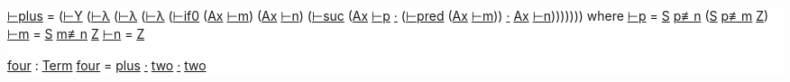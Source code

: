 <a id="3516" href="{% endraw %}{{ site.baseurl }}{% link out/Typed.md %}{% raw %}#3481" class="Function">⊢plus</a> <a id="3522" class="Symbol">=</a> <a id="3524" class="Symbol">(</a><a id="3525" href="{% endraw %}{{ site.baseurl }}{% link out/Typed.md %}{% raw %}#2952" class="InductiveConstructor">⊢Y</a> <a id="3528" class="Symbol">(</a><a id="3529" href="{% endraw %}{{ site.baseurl }}{% link out/Typed.md %}{% raw %}#2353" class="InductiveConstructor">⊢λ</a> <a id="3532" class="Symbol">(</a><a id="3533" href="{% endraw %}{{ site.baseurl }}{% link out/Typed.md %}{% raw %}#2353" class="InductiveConstructor">⊢λ</a> <a id="3536" class="Symbol">(</a><a id="3537" href="{% endraw %}{{ site.baseurl }}{% link out/Typed.md %}{% raw %}#2353" class="InductiveConstructor">⊢λ</a> <a id="3540" class="Symbol">(</a><a id="3541" href="{% endraw %}{{ site.baseurl }}{% link out/Typed.md %}{% raw %}#2803" class="InductiveConstructor">⊢if0</a> <a id="3546" class="Symbol">(</a><a id="3547" href="{% endraw %}{{ site.baseurl }}{% link out/Typed.md %}{% raw %}#2278" class="InductiveConstructor">Ax</a> <a id="3550" href="{% endraw %}{{ site.baseurl }}{% link out/Typed.md %}{% raw %}#3641" class="Function">⊢m</a><a id="3552" class="Symbol">)</a> <a id="3554" class="Symbol">(</a><a id="3555" href="{% endraw %}{{ site.baseurl }}{% link out/Typed.md %}{% raw %}#2278" class="InductiveConstructor">Ax</a> <a id="3558" href="{% endraw %}{{ site.baseurl }}{% link out/Typed.md %}{% raw %}#3656" class="Function">⊢n</a><a id="3560" class="Symbol">)</a> <a id="3562" class="Symbol">(</a><a id="3563" href="{% endraw %}{{ site.baseurl }}{% link out/Typed.md %}{% raw %}#2634" class="InductiveConstructor">⊢suc</a> <a id="3568" class="Symbol">(</a><a id="3569" href="{% endraw %}{{ site.baseurl }}{% link out/Typed.md %}{% raw %}#2278" class="InductiveConstructor">Ax</a> <a id="3572" href="{% endraw %}{{ site.baseurl }}{% link out/Typed.md %}{% raw %}#3618" class="Function">⊢p</a> <a id="3575" href="{% endraw %}{{ site.baseurl }}{% link out/Typed.md %}{% raw %}#2466" class="InductiveConstructor Operator">·</a> <a id="3577" class="Symbol">(</a><a id="3578" href="{% endraw %}{{ site.baseurl }}{% link out/Typed.md %}{% raw %}#2717" class="InductiveConstructor">⊢pred</a> <a id="3584" class="Symbol">(</a><a id="3585" href="{% endraw %}{{ site.baseurl }}{% link out/Typed.md %}{% raw %}#2278" class="InductiveConstructor">Ax</a> <a id="3588" href="{% endraw %}{{ site.baseurl }}{% link out/Typed.md %}{% raw %}#3641" class="Function">⊢m</a><a id="3590" class="Symbol">))</a> <a id="3593" href="{% endraw %}{{ site.baseurl }}{% link out/Typed.md %}{% raw %}#2466" class="InductiveConstructor Operator">·</a> <a id="3595" href="{% endraw %}{{ site.baseurl }}{% link out/Typed.md %}{% raw %}#2278" class="InductiveConstructor">Ax</a> <a id="3598" href="{% endraw %}{{ site.baseurl }}{% link out/Typed.md %}{% raw %}#3656" class="Function">⊢n</a><a id="3600" class="Symbol">)))))))</a>
  <a id="3610" class="Keyword">where</a>
  <a id="3618" href="{% endraw %}{{ site.baseurl }}{% link out/Typed.md %}{% raw %}#3618" class="Function">⊢p</a> <a id="3621" class="Symbol">=</a> <a id="3623" href="{% endraw %}{{ site.baseurl }}{% link out/Typed.md %}{% raw %}#2130" class="InductiveConstructor">S</a> <a id="3625" href="{% endraw %}{{ site.baseurl }}{% link out/Typed.md %}{% raw %}#3219" class="Function">p≢n</a> <a id="3629" class="Symbol">(</a><a id="3630" href="{% endraw %}{{ site.baseurl }}{% link out/Typed.md %}{% raw %}#2130" class="InductiveConstructor">S</a> <a id="3632" href="{% endraw %}{{ site.baseurl }}{% link out/Typed.md %}{% raw %}#3243" class="Function">p≢m</a> <a id="3636" href="{% endraw %}{{ site.baseurl }}{% link out/Typed.md %}{% raw %}#2060" class="InductiveConstructor">Z</a><a id="3637" class="Symbol">)</a>
  <a id="3641" href="{% endraw %}{{ site.baseurl }}{% link out/Typed.md %}{% raw %}#3641" class="Function">⊢m</a> <a id="3644" class="Symbol">=</a> <a id="3646" href="{% endraw %}{{ site.baseurl }}{% link out/Typed.md %}{% raw %}#2130" class="InductiveConstructor">S</a> <a id="3648" href="{% endraw %}{{ site.baseurl }}{% link out/Typed.md %}{% raw %}#3195" class="Function">m≢n</a> <a id="3652" href="{% endraw %}{{ site.baseurl }}{% link out/Typed.md %}{% raw %}#2060" class="InductiveConstructor">Z</a>
  <a id="3656" href="{% endraw %}{{ site.baseurl }}{% link out/Typed.md %}{% raw %}#3656" class="Function">⊢n</a> <a id="3659" class="Symbol">=</a> <a id="3661" href="{% endraw %}{{ site.baseurl }}{% link out/Typed.md %}{% raw %}#2060" class="InductiveConstructor">Z</a>

<a id="four"></a><a id="3664" href="{% endraw %}{{ site.baseurl }}{% link out/Typed.md %}{% raw %}#3664" class="Function">four</a> <a id="3669" class="Symbol">:</a> <a id="3671" href="{% endraw %}{{ site.baseurl }}{% link out/Typed.md %}{% raw %}#1720" class="Datatype">Term</a>
<a id="3676" href="{% endraw %}{{ site.baseurl }}{% link out/Typed.md %}{% raw %}#3664" class="Function">four</a> <a id="3681" class="Symbol">=</a> <a id="3683" href="{% endraw %}{{ site.baseurl }}{% link out/Typed.md %}{% raw %}#3348" class="Function">plus</a> <a id="3688" href="{% endraw %}{{ site.baseurl }}{% link out/Typed.md %}{% raw %}#1806" class="InductiveConstructor Operator">·</a> <a id="3690" href="{% endraw %}{{ site.baseurl }}{% link out/Typed.md %}{% raw %}#3267" class="Function">two</a> <a id="3694" href="{% endraw %}{{ site.baseurl }}{% link out/Typed.md %}{% raw %}#1806" class="InductiveConstructor Operator">·</a> <a id="3696" href="{% endraw %}{{ site.baseurl }}{% link out/Typed.md %}{% raw %}#3267" class="Function">two</a>
